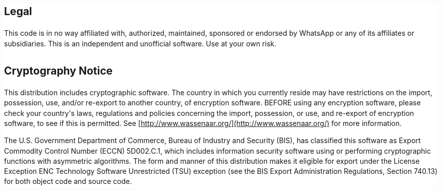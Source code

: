 
## Legal
This code is in no way affiliated with, authorized, maintained, sponsored or endorsed by WhatsApp or any of its affiliates or subsidiaries. This is an independent and unofficial software. Use at your own risk.

## Cryptography Notice
This distribution includes cryptographic software. The country in which you currently reside may have restrictions on the import, possession, use, and/or re-export to another country, of encryption software. BEFORE using any encryption software, please check your country's laws, regulations and policies concerning the import, possession, or use, and re-export of encryption software, to see if this is permitted. See [http://www.wassenaar.org/](http://www.wassenaar.org/) for more information.

The U.S. Government Department of Commerce, Bureau of Industry and Security (BIS), has classified this software as Export Commodity Control Number (ECCN) 5D002.C.1, which includes information security software using or performing cryptographic functions with asymmetric algorithms. The form and manner of this distribution makes it eligible for export under the License Exception ENC Technology Software Unrestricted (TSU) exception (see the BIS Export Administration Regulations, Section 740.13) for both object code and source code.
